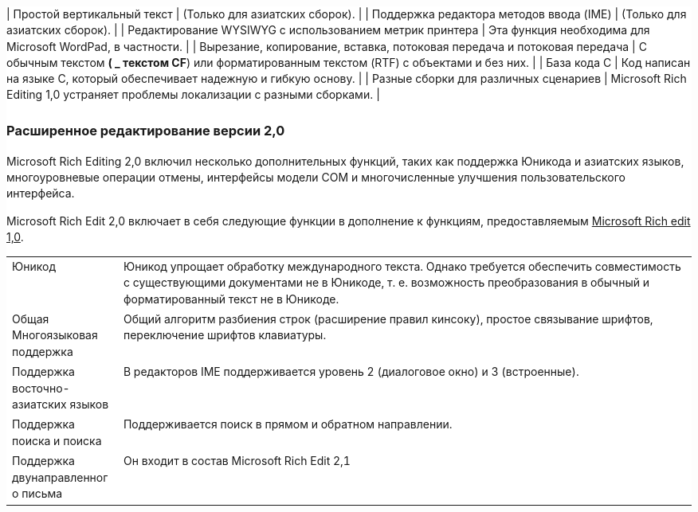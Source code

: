 | Простой вертикальный текст                                                               | (Только для азиатских сборок).                                                                                                                                                                                                                                                                      |
| Поддержка редактора методов ввода (IME)                                                  | (Только для азиатских сборок).                                                                                                                                                                                                                                                                      |
| Редактирование WYSIWYG с использованием метрик принтера                                              | Эта функция необходима для Microsoft WordPad, в частности.                                                                                                                                                                                                                              |
| Вырезание, копирование, вставка, потоковая передача и потоковая передача                                                  | С обычным текстом **( \_ текстом CF**) или форматированным текстом (RTF) с объектами и без них.                                                                                                                                                                                                        |
| База кода C                                                                        | Код написан на языке C, который обеспечивает надежную и гибкую основу.                                                                                                                                                                                                                |
| Разные сборки для различных сценариев                                             | Microsoft Rich Editing 1,0 устраняет проблемы локализации с разными сборками.                                                                                                                                                                                                              |



 

### <a name="rich-edit-version-20"></a>Расширенное редактирование версии 2,0

Microsoft Rich Editing 2,0 включил несколько дополнительных функций, таких как поддержка Юникода и азиатских языков, многоуровневые операции отмены, интерфейсы модели COM и многочисленные улучшения пользовательского интерфейса.

Microsoft Rich Edit 2,0 включает в себя следующие функции в дополнение к функциям, предоставляемым [Microsoft Rich edit 1,0](#rich-edit-version-10).



|                                               |                                                                                                                                                                                                                                                                                                                                                                                      |
|-----------------------------------------------|--------------------------------------------------------------------------------------------------------------------------------------------------------------------------------------------------------------------------------------------------------------------------------------------------------------------------------------------------------------------------------------|
| Юникод                                       | Юникод упрощает обработку международного текста. Однако требуется обеспечить совместимость с существующими документами не в Юникоде, т. е. возможность преобразования в обычный и форматированный текст не в Юникоде.                                                                                                                                                             |
| Общая Многоязыковая поддержка                 | Общий алгоритм разбиения строк (расширение правил кинсоку), простое связывание шрифтов, переключение шрифтов клавиатуры.                                                                                                                                                                                                                                                                          |
| Поддержка восточно-азиатских языков                                 | В редакторов IME поддерживается уровень 2 (диалоговое окно) и 3 (встроенные).                                                                                                                                                                                                                                                                                                                            |
| Поддержка поиска и поиска                     | Поддерживается поиск в прямом и обратном направлении.                                                                                                                                                                                                                                                                                                                                         |
| Поддержка двунаправленного письма                         | Он входит в состав Microsoft Rich Edit 2,1                                                                                                                                                                                                                                                                                                                                          |
